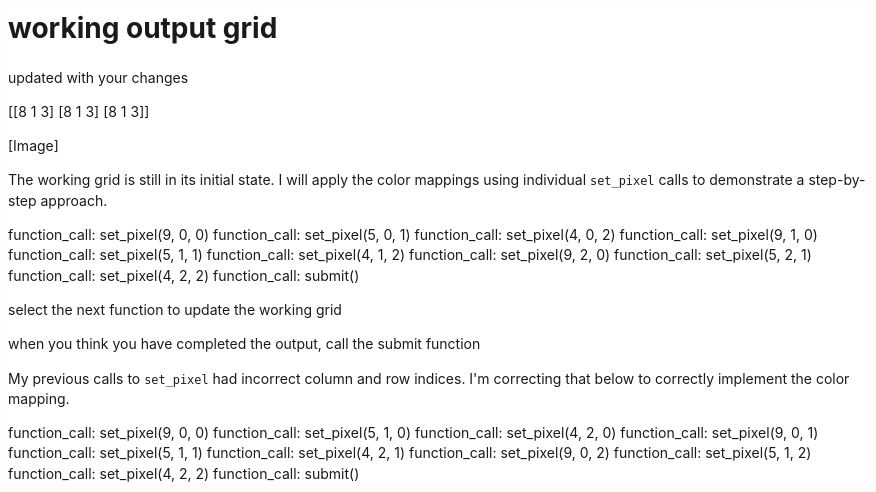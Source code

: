 

# working output grid

updated with your changes

[[8 1 3]
 [8 1 3]
 [8 1 3]]


[Image]


The working grid is still in its initial state.  I will apply the color mappings using individual `set_pixel` calls to demonstrate a step-by-step approach.

function_call:
set_pixel(9, 0, 0)
function_call:
set_pixel(5, 0, 1)
function_call:
set_pixel(4, 0, 2)
function_call:
set_pixel(9, 1, 0)
function_call:
set_pixel(5, 1, 1)
function_call:
set_pixel(4, 1, 2)
function_call:
set_pixel(9, 2, 0)
function_call:
set_pixel(5, 2, 1)
function_call:
set_pixel(4, 2, 2)
function_call:
submit()


select the next function to update the working grid

when you think you have completed the output, call the submit function

My previous calls to `set_pixel` had incorrect column and row indices. I'm correcting that below to correctly implement the color mapping.

function_call:
set_pixel(9, 0, 0)
function_call:
set_pixel(5, 1, 0)
function_call:
set_pixel(4, 2, 0)
function_call:
set_pixel(9, 0, 1)
function_call:
set_pixel(5, 1, 1)
function_call:
set_pixel(4, 2, 1)
function_call:
set_pixel(9, 0, 2)
function_call:
set_pixel(5, 1, 2)
function_call:
set_pixel(4, 2, 2)
function_call:
submit()
